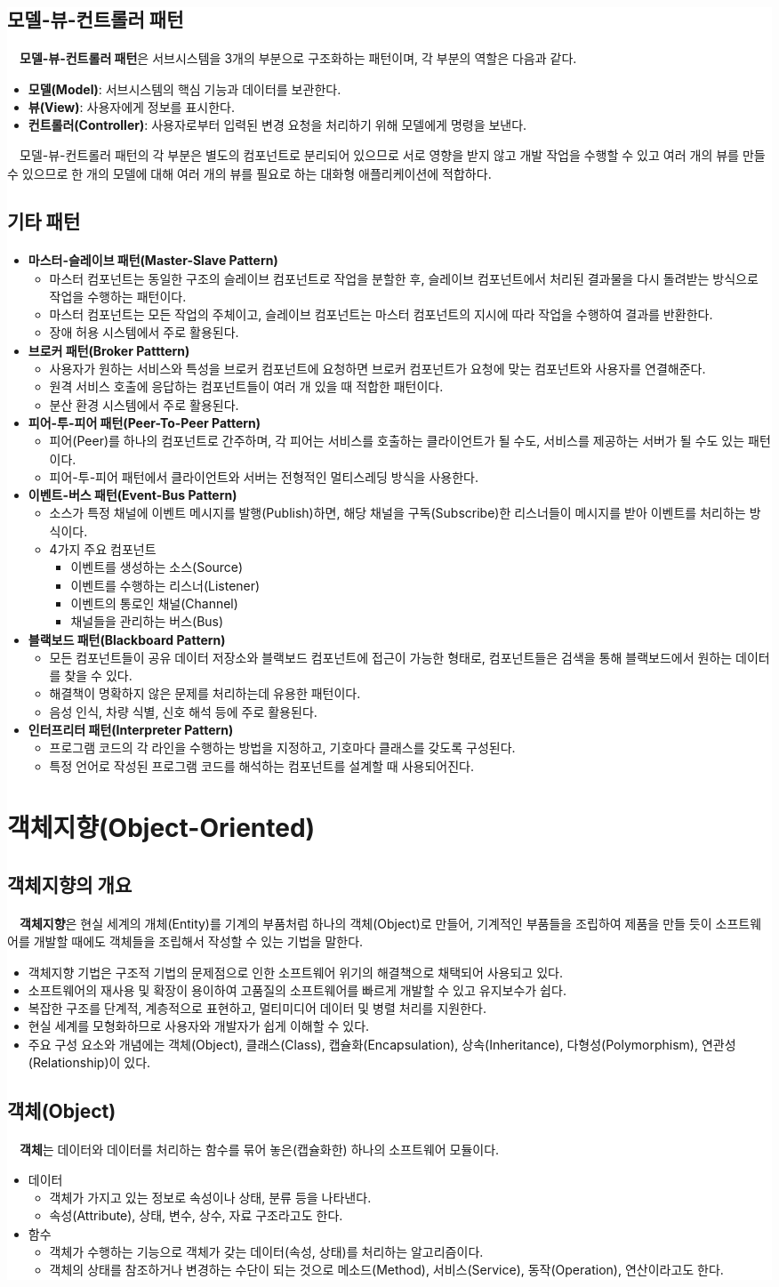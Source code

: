 모델-뷰-컨트롤러 패턴
------
　**모델-뷰-컨트롤러 패턴**은 서브시스템을 3개의 부분으로 구조화하는 패턴이며, 각 부분의 역할은 다음과 같다.
* **모델(Model)**: 서브시스템의 핵심 기능과 데이터를 보관한다.
* **뷰(View)**: 사용자에게 정보를 표시한다.
* **컨트롤러(Controller)**: 사용자로부터 입력된 변경 요청을 처리하기 위해 모델에게 명령을 보낸다.

　모델-뷰-컨트롤러 패턴의 각 부분은 별도의 컴포넌트로 분리되어 있으므로 서로 영향을 받지 않고 개발 작업을 수행할 수 있고 여러 개의 뷰를 만들 수 있으므로 한 개의 모델에 대해 여러 개의 뷰를 필요로 하는 대화형 애플리케이션에 적합하다.

기타 패턴
------
* **마스터-슬레이브 패턴(Master-Slave Pattern)**
  - 마스터 컴포넌트는 동일한 구조의 슬레이브 컴포넌트로 작업을 분할한 후, 슬레이브 컴포넌트에서 처리된 결과물을 다시 돌려받는 방식으로 작업을 수행하는 패턴이다.
  - 마스터 컴포넌트는 모든 작업의 주체이고, 슬레이브 컴포넌트는 마스터 컴포넌트의 지시에 따라 작업을 수행하여 결과를 반환한다.
  - 장애 허용 시스템에서 주로 활용된다.
* **브로커 패턴(Broker Patttern)**
  - 사용자가 원하는 서비스와 특성을 브로커 컴포넌트에 요청하면 브로커 컴포넌트가 요청에 맞는 컴포넌트와 사용자를 연결해준다.
  - 원격 서비스 호출에 응답하는 컴포넌트들이 여러 개 있을 때 적합한 패턴이다.
  - 분산 환경 시스템에서 주로 활용된다.
* **피어-투-피어 패턴(Peer-To-Peer Pattern)**
  - 피어(Peer)를 하나의 컴포넌트로 간주하며, 각 피어는 서비스를 호출하는 클라이언트가 될 수도, 서비스를 제공하는 서버가 될 수도 있는 패턴이다.
  - 피어-투-피어 패턴에서 클라이언트와 서버는 전형적인 멀티스레딩 방식을 사용한다.
* **이벤트-버스 패턴(Event-Bus Pattern)**
  - 소스가 특정 채널에 이벤트 메시지를 발행(Publish)하면, 해당 채널을 구독(Subscribe)한 리스너들이 메시지를 받아 이벤트를 처리하는 방식이다.
  - 4가지 주요 컴포넌트
    + 이벤트를 생성하는 소스(Source)
    + 이벤트를 수행하는 리스너(Listener)
    + 이벤트의 통로인 채널(Channel)
    + 채널들을 관리하는 버스(Bus)
* **블랙보드 패턴(Blackboard Pattern)**
  - 모든 컴포넌트들이 공유 데이터 저장소와 블랙보드 컴포넌트에 접근이 가능한 형태로, 컴포넌트들은 검색을 통해 블랙보드에서 원하는 데이터를 찾을 수 있다.
  - 해결책이 명확하지 않은 문제를 처리하는데 유용한 패턴이다.
  - 음성 인식, 차량 식별, 신호 해석 등에 주로 활용된다.
* **인터프리터 패턴(Interpreter Pattern)**
  - 프로그램 코드의 각 라인을 수행하는 방법을 지정하고, 기호마다 클래스를 갖도록 구성된다.
  - 특정 언어로 작성된 프로그램 코드를 해석하는 컴포넌트를 설계할 때 사용되어진다.

객체지향(Object-Oriented)
======

객체지향의 개요
------
　**객체지향**은 현실 세계의 개체(Entity)를 기계의 부품처럼 하나의 객체(Object)로 만들어, 기계적인 부품들을 조립하여 제품을 만들 듯이 소프트웨어를 개발할 때에도 객체들을 조립해서 작성할 수 있는 기법을 말한다.
* 객체지향 기법은 구조적 기법의 문제점으로 인한 소프트웨어 위기의 해결책으로 채택되어 사용되고 있다.
* 소프트웨어의 재사용 및 확장이 용이하여 고품질의 소프트웨어를 빠르게 개발할 수 있고 유지보수가 쉽다.
* 복잡한 구조를 단계적, 계층적으로 표현하고, 멀티미디어 데이터 및 병렬 처리를 지원한다.
* 현실 세계를 모형화하므로 사용자와 개발자가 쉽게 이해할 수 있다.
* 주요 구성 요소와 개념에는 객체(Object), 클래스(Class), 캡슐화(Encapsulation), 상속(Inheritance), 다형성(Polymorphism), 연관성(Relationship)이 있다.

객체(Object)
------
　**객체**는 데이터와 데이터를 처리하는 함수를 묶어 놓은(캡슐화한) 하나의 소프트웨어 모듈이다.
* 데이터
  - 객체가 가지고 있는 정보로 속성이나 상태, 분류 등을 나타낸다.
  - 속성(Attribute), 상태, 변수, 상수, 자료 구조라고도 한다.
* 함수
  - 객체가 수행하는 기능으로 객체가 갖는 데이터(속성, 상태)를 처리하는 알고리즘이다.
  - 객체의 상태를 참조하거나 변경하는 수단이 되는 것으로 메소드(Method), 서비스(Service), 동작(Operation), 연산이라고도 한다.
